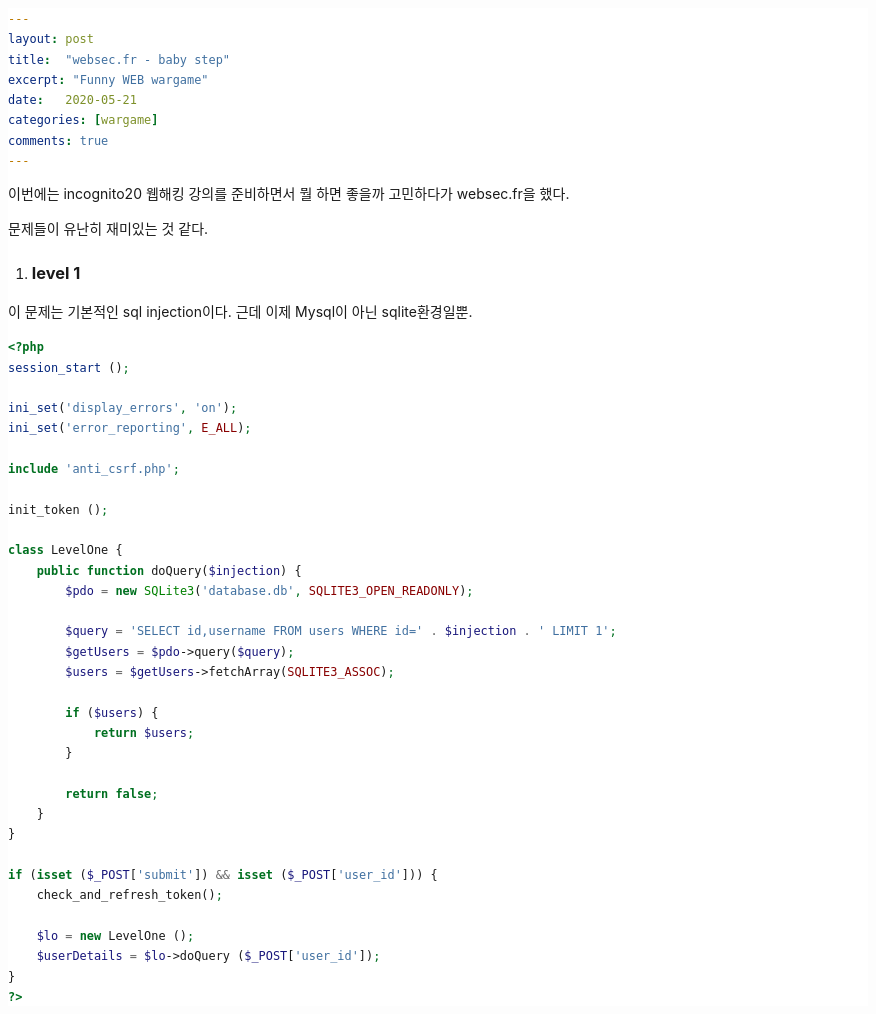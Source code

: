 ```yaml
---
layout: post
title:  "websec.fr - baby step"
excerpt: "Funny WEB wargame"
date:   2020-05-21
categories: [wargame]
comments: true
---
```


이번에는 incognito20 웹해킹 강의를 준비하면서 뭘 하면 좋을까 고민하다가 websec.fr을 했다. 

문제들이 유난히 재미있는 것 같다. 

1. <h3>level 1

이 문제는 기본적인 sql injection이다. 근데 이제 Mysql이 아닌  sqlite환경일뿐. 

```php
<?php
session_start ();

ini_set('display_errors', 'on');
ini_set('error_reporting', E_ALL);

include 'anti_csrf.php';

init_token ();

class LevelOne {
    public function doQuery($injection) {
        $pdo = new SQLite3('database.db', SQLITE3_OPEN_READONLY);
        
        $query = 'SELECT id,username FROM users WHERE id=' . $injection . ' LIMIT 1';
        $getUsers = $pdo->query($query);
        $users = $getUsers->fetchArray(SQLITE3_ASSOC);

        if ($users) {
            return $users;
        }

        return false;
    }
}

if (isset ($_POST['submit']) && isset ($_POST['user_id'])) {
    check_and_refresh_token();

    $lo = new LevelOne ();
    $userDetails = $lo->doQuery ($_POST['user_id']);
}
?>
```
